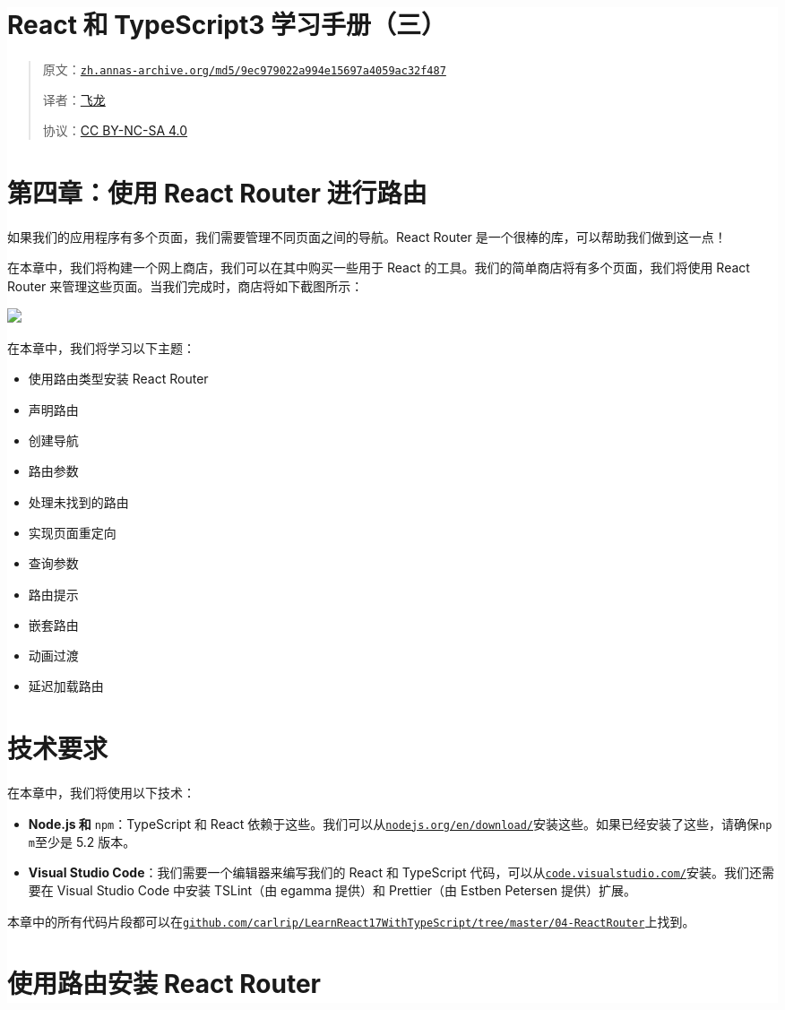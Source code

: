 # React 和 TypeScript3 学习手册（三）

> 原文：[`zh.annas-archive.org/md5/9ec979022a994e15697a4059ac32f487`](https://zh.annas-archive.org/md5/9ec979022a994e15697a4059ac32f487)
> 
> 译者：[飞龙](https://github.com/wizardforcel)
> 
> 协议：[CC BY-NC-SA 4.0](http://creativecommons.org/licenses/by-nc-sa/4.0/)

# 第四章：使用 React Router 进行路由

如果我们的应用程序有多个页面，我们需要管理不同页面之间的导航。React Router 是一个很棒的库，可以帮助我们做到这一点！

在本章中，我们将构建一个网上商店，我们可以在其中购买一些用于 React 的工具。我们的简单商店将有多个页面，我们将使用 React Router 来管理这些页面。当我们完成时，商店将如下截图所示：

![](https://github.com/OpenDocCN/freelearn-react-zh/raw/master/docs/lrn-react-ts3/img/f7ddbc37-471d-4a5d-bec6-962275e687c3.png)

在本章中，我们将学习以下主题：

+   使用路由类型安装 React Router

+   声明路由

+   创建导航

+   路由参数

+   处理未找到的路由

+   实现页面重定向

+   查询参数

+   路由提示

+   嵌套路由

+   动画过渡

+   延迟加载路由

# 技术要求

在本章中，我们将使用以下技术：

+   **Node.js 和** `npm`：TypeScript 和 React 依赖于这些。我们可以从[`nodejs.org/en/download/`](https://nodejs.org/en/download/)安装这些。如果已经安装了这些，请确保`npm`至少是 5.2 版本。

+   **Visual Studio Code**：我们需要一个编辑器来编写我们的 React 和 TypeScript 代码，可以从[`code.visualstudio.com/`](https://code.visualstudio.com/)安装。我们还需要在 Visual Studio Code 中安装 TSLint（由 egamma 提供）和 Prettier（由 Estben Petersen 提供）扩展。

本章中的所有代码片段都可以在[`github.com/carlrip/LearnReact17WithTypeScript/tree/master/04-ReactRouter`](https://github.com/carlrip/LearnReact17WithTypeScript/tree/master/04-ReactRouter)上找到。

# 使用路由安装 React Router
